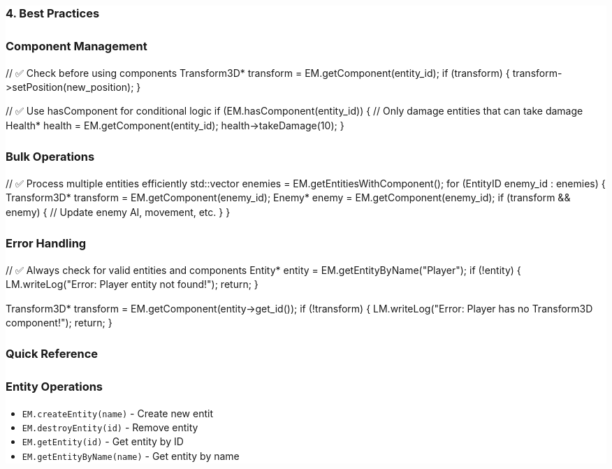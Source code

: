 
### 4. Best Practices

### Component Management

// ✅ Check before using components
Transform3D* transform = EM.getComponent<Transform3D>(entity_id);
if (transform) {
    transform->setPosition(new_position);
}

// ✅ Use hasComponent for conditional logic
if (EM.hasComponent<Health>(entity_id)) {
    // Only damage entities that can take damage
    Health* health = EM.getComponent<Health>(entity_id);
    health->takeDamage(10);
}

### Bulk Operations

// ✅ Process multiple entities efficiently
std::vector<EntityID> enemies = EM.getEntitiesWithComponent<Enemy>();
for (EntityID enemy_id : enemies) {
    Transform3D* transform = EM.getComponent<Transform3D>(enemy_id);
    Enemy* enemy = EM.getComponent<Enemy>(enemy_id);
    if (transform && enemy) {
        // Update enemy AI, movement, etc.
    }
}

### Error Handling

// ✅ Always check for valid entities and components
Entity* entity = EM.getEntityByName("Player");
if (!entity) {
    LM.writeLog("Error: Player entity not found!");
    return;
}

Transform3D* transform = EM.getComponent<Transform3D>(entity->get_id());
if (!transform) {
    LM.writeLog("Error: Player has no Transform3D component!");
    return;
}

### Quick Reference

### Entity Operations

- `EM.createEntity(name)` - Create new entit
- `EM.destroyEntity(id)` - Remove entity
- `EM.getEntity(id)` - Get entity by ID
- `EM.getEntityByName(name)` - Get entity by name
